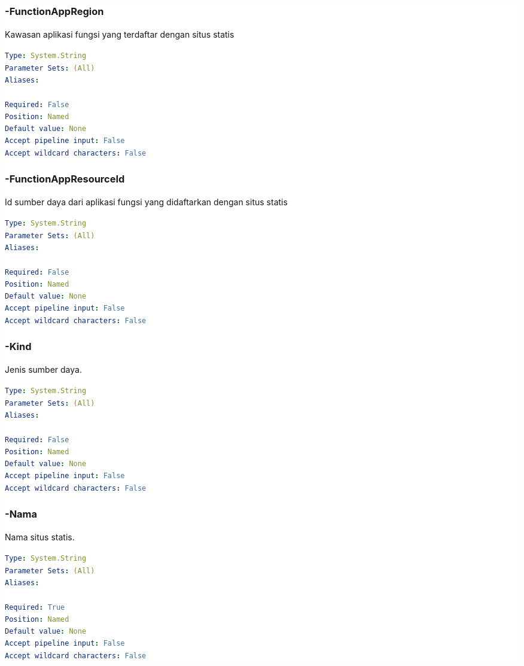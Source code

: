 ### -FunctionAppRegion
Kawasan aplikasi fungsi yang terdaftar dengan situs statis

```yaml
Type: System.String
Parameter Sets: (All)
Aliases:

Required: False
Position: Named
Default value: None
Accept pipeline input: False
Accept wildcard characters: False
```

### -FunctionAppResourceId
Id sumber daya dari aplikasi fungsi yang didaftarkan dengan situs statis

```yaml
Type: System.String
Parameter Sets: (All)
Aliases:

Required: False
Position: Named
Default value: None
Accept pipeline input: False
Accept wildcard characters: False
```

### -Kind
Jenis sumber daya.

```yaml
Type: System.String
Parameter Sets: (All)
Aliases:

Required: False
Position: Named
Default value: None
Accept pipeline input: False
Accept wildcard characters: False
```

### -Nama
Nama situs statis.

```yaml
Type: System.String
Parameter Sets: (All)
Aliases:

Required: True
Position: Named
Default value: None
Accept pipeline input: False
Accept wildcard characters: False
```
